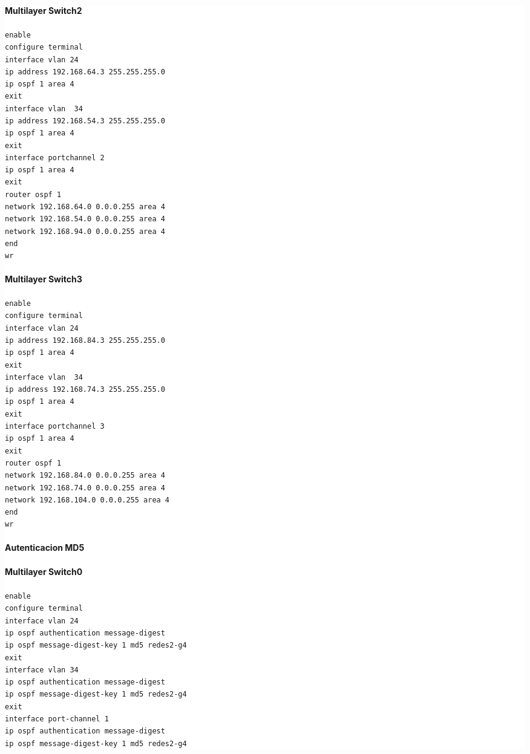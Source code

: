 #### Multilayer Switch2

```
enable
configure terminal
interface vlan 24
ip address 192.168.64.3 255.255.255.0
ip ospf 1 area 4
exit
interface vlan  34
ip address 192.168.54.3 255.255.255.0
ip ospf 1 area 4
exit
interface portchannel 2
ip ospf 1 area 4
exit
router ospf 1
network 192.168.64.0 0.0.0.255 area 4
network 192.168.54.0 0.0.0.255 area 4
network 192.168.94.0 0.0.0.255 area 4
end
wr
```

#### Multilayer Switch3

```
enable
configure terminal
interface vlan 24
ip address 192.168.84.3 255.255.255.0
ip ospf 1 area 4
exit
interface vlan  34
ip address 192.168.74.3 255.255.255.0
ip ospf 1 area 4
exit
interface portchannel 3
ip ospf 1 area 4
exit
router ospf 1
network 192.168.84.0 0.0.0.255 area 4
network 192.168.74.0 0.0.0.255 area 4
network 192.168.104.0 0.0.0.255 area 4
end
wr
```

#### Autenticacion MD5

#### Multilayer Switch0

```
enable
configure terminal
interface vlan 24
ip ospf authentication message-digest
ip ospf message-digest-key 1 md5 redes2-g4
exit
interface vlan 34
ip ospf authentication message-digest
ip ospf message-digest-key 1 md5 redes2-g4
exit
interface port-channel 1
ip ospf authentication message-digest
ip ospf message-digest-key 1 md5 redes2-g4
```